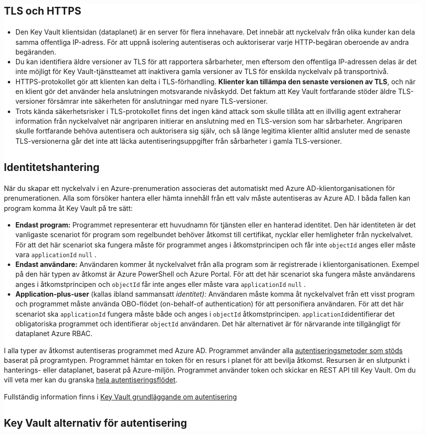 ## <a name="tls-and-https"></a>TLS och HTTPS

- Den Key Vault klientsidan (dataplanet) är en server för flera innehavare. Det innebär att nyckelvalv från olika kunder kan dela samma offentliga IP-adress. För att uppnå isolering autentiseras och auktoriserar varje HTTP-begäran oberoende av andra begäranden.
- Du kan identifiera äldre versioner av TLS för att rapportera sårbarheter, men eftersom den offentliga IP-adressen delas är det inte möjligt för Key Vault-tjänstteamet att inaktivera gamla versioner av TLS för enskilda nyckelvalv på transportnivå.
- HTTPS-protokollet gör att klienten kan delta i TLS-förhandling. **Klienter kan tillämpa den senaste versionen av TLS**, och när en klient gör det använder hela anslutningen motsvarande nivåskydd. Det faktum att Key Vault fortfarande stöder äldre TLS-versioner försämrar inte säkerheten för anslutningar med nyare TLS-versioner.
- Trots kända säkerhetsrisker i TLS-protokollet finns det ingen känd attack som skulle tillåta att en illvillig agent extraherar information från nyckelvalvet när angriparen initierar en anslutning med en TLS-version som har sårbarheter. Angriparen skulle fortfarande behöva autentisera och auktorisera sig själv, och så länge legitima klienter alltid ansluter med de senaste TLS-versionerna går det inte att läcka autentiseringsuppgifter från sårbarheter i gamla TLS-versioner.

## <a name="identity-management"></a>Identitetshantering

När du skapar ett nyckelvalv i en Azure-prenumeration associeras det automatiskt med Azure AD-klientorganisationen för prenumerationen. Alla som försöker hantera eller hämta innehåll från ett valv måste autentiseras av Azure AD. I båda fallen kan program komma åt Key Vault på tre sätt:

- **Endast program:** Programmet representerar ett huvudnamn för tjänsten eller en hanterad identitet. Den här identiteten är det vanligaste scenariot för program som regelbundet behöver åtkomst till certifikat, nycklar eller hemligheter från nyckelvalvet. För att det här scenariot ska fungera måste för programmet anges i åtkomstprincipen och får inte `objectId` anges eller måste vara `applicationId`  `null` .
- **Endast användare:** Användaren kommer åt nyckelvalvet från alla program som är registrerade i klientorganisationen. Exempel på den här typen av åtkomst är Azure PowerShell och Azure Portal. För att det här scenariot ska fungera måste användarens anges i åtkomstprincipen och `objectId` får inte anges eller måste vara `applicationId`  `null` .
- **Application-plus-user** (kallas ibland sammansatt _identitet):_ Användaren måste komma åt nyckelvalvet från ett visst program och programmet måste använda OBO-flödet (on-behalf-of authentication) för att personifiera användaren.  För att det här scenariot ska `applicationId` fungera måste både och anges i `objectId` åtkomstprincipen. `applicationId`identifierar det obligatoriska programmet och identifierar `objectId` användaren. Det här alternativet är för närvarande inte tillgängligt för dataplanet Azure RBAC.

I alla typer av åtkomst autentiseras programmet med Azure AD. Programmet använder alla [autentiseringsmetoder som stöds](../../active-directory/develop/authentication-vs-authorization.md) baserat på programtypen. Programmet hämtar en token för en resurs i planet för att bevilja åtkomst. Resursen är en slutpunkt i hanterings- eller dataplanet, baserat på Azure-miljön. Programmet använder token och skickar en REST API till Key Vault. Om du vill veta mer kan du granska [hela autentiseringsflödet](../../active-directory/develop/v2-oauth2-auth-code-flow.md).

Fullständig information finns i [Key Vault grundläggande om autentisering](authentication-fundamentals.md)

## <a name="key-vault-authentication-options"></a>Key Vault alternativ för autentisering
